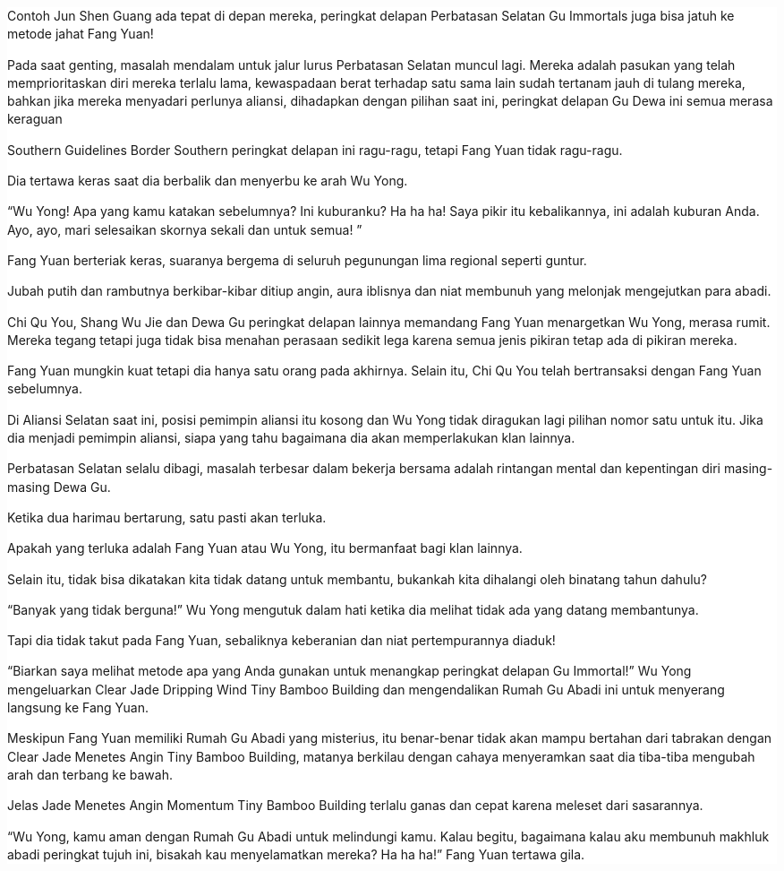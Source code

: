 Contoh Jun Shen Guang ada tepat di depan mereka, peringkat delapan Perbatasan Selatan Gu Immortals juga bisa jatuh ke metode jahat Fang Yuan!

Pada saat genting, masalah mendalam untuk jalur lurus Perbatasan Selatan muncul lagi. Mereka adalah pasukan yang telah memprioritaskan diri mereka terlalu lama, kewaspadaan berat terhadap satu sama lain sudah tertanam jauh di tulang mereka, bahkan jika mereka menyadari perlunya aliansi, dihadapkan dengan pilihan saat ini, peringkat delapan Gu Dewa ini semua merasa keraguan

Southern Guidelines Border Southern peringkat delapan ini ragu-ragu, tetapi Fang Yuan tidak ragu-ragu.

Dia tertawa keras saat dia berbalik dan menyerbu ke arah Wu Yong.

“Wu Yong! Apa yang kamu katakan sebelumnya? Ini kuburanku? Ha ha ha! Saya pikir itu kebalikannya, ini adalah kuburan Anda. Ayo, ayo, mari selesaikan skornya sekali dan untuk semua! ”

Fang Yuan berteriak keras, suaranya bergema di seluruh pegunungan lima regional seperti guntur.

Jubah putih dan rambutnya berkibar-kibar ditiup angin, aura iblisnya dan niat membunuh yang melonjak mengejutkan para abadi.

Chi Qu You, Shang Wu Jie dan Dewa Gu peringkat delapan lainnya memandang Fang Yuan menargetkan Wu Yong, merasa rumit. Mereka tegang tetapi juga tidak bisa menahan perasaan sedikit lega karena semua jenis pikiran tetap ada di pikiran mereka.

Fang Yuan mungkin kuat tetapi dia hanya satu orang pada akhirnya. Selain itu, Chi Qu You telah bertransaksi dengan Fang Yuan sebelumnya.

Di Aliansi Selatan saat ini, posisi pemimpin aliansi itu kosong dan Wu Yong tidak diragukan lagi pilihan nomor satu untuk itu. Jika dia menjadi pemimpin aliansi, siapa yang tahu bagaimana dia akan memperlakukan klan lainnya.

Perbatasan Selatan selalu dibagi, masalah terbesar dalam bekerja bersama adalah rintangan mental dan kepentingan diri masing-masing Dewa Gu.

Ketika dua harimau bertarung, satu pasti akan terluka.

Apakah yang terluka adalah Fang Yuan atau Wu Yong, itu bermanfaat bagi klan lainnya.

Selain itu, tidak bisa dikatakan kita tidak datang untuk membantu, bukankah kita dihalangi oleh binatang tahun dahulu?



“Banyak yang tidak berguna!” Wu Yong mengutuk dalam hati ketika dia melihat tidak ada yang datang membantunya.

Tapi dia tidak takut pada Fang Yuan, sebaliknya keberanian dan niat pertempurannya diaduk!

“Biarkan saya melihat metode apa yang Anda gunakan untuk menangkap peringkat delapan Gu Immortal!” Wu Yong mengeluarkan Clear Jade Dripping Wind Tiny Bamboo Building dan mengendalikan Rumah Gu Abadi ini untuk menyerang langsung ke Fang Yuan.

Meskipun Fang Yuan memiliki Rumah Gu Abadi yang misterius, itu benar-benar tidak akan mampu bertahan dari tabrakan dengan Clear Jade Menetes Angin Tiny Bamboo Building, matanya berkilau dengan cahaya menyeramkan saat dia tiba-tiba mengubah arah dan terbang ke bawah.

Jelas Jade Menetes Angin Momentum Tiny Bamboo Building terlalu ganas dan cepat karena meleset dari sasarannya.

“Wu Yong, kamu aman dengan Rumah Gu Abadi untuk melindungi kamu. Kalau begitu, bagaimana kalau aku membunuh makhluk abadi peringkat tujuh ini, bisakah kau menyelamatkan mereka? Ha ha ha!” Fang Yuan tertawa gila.
